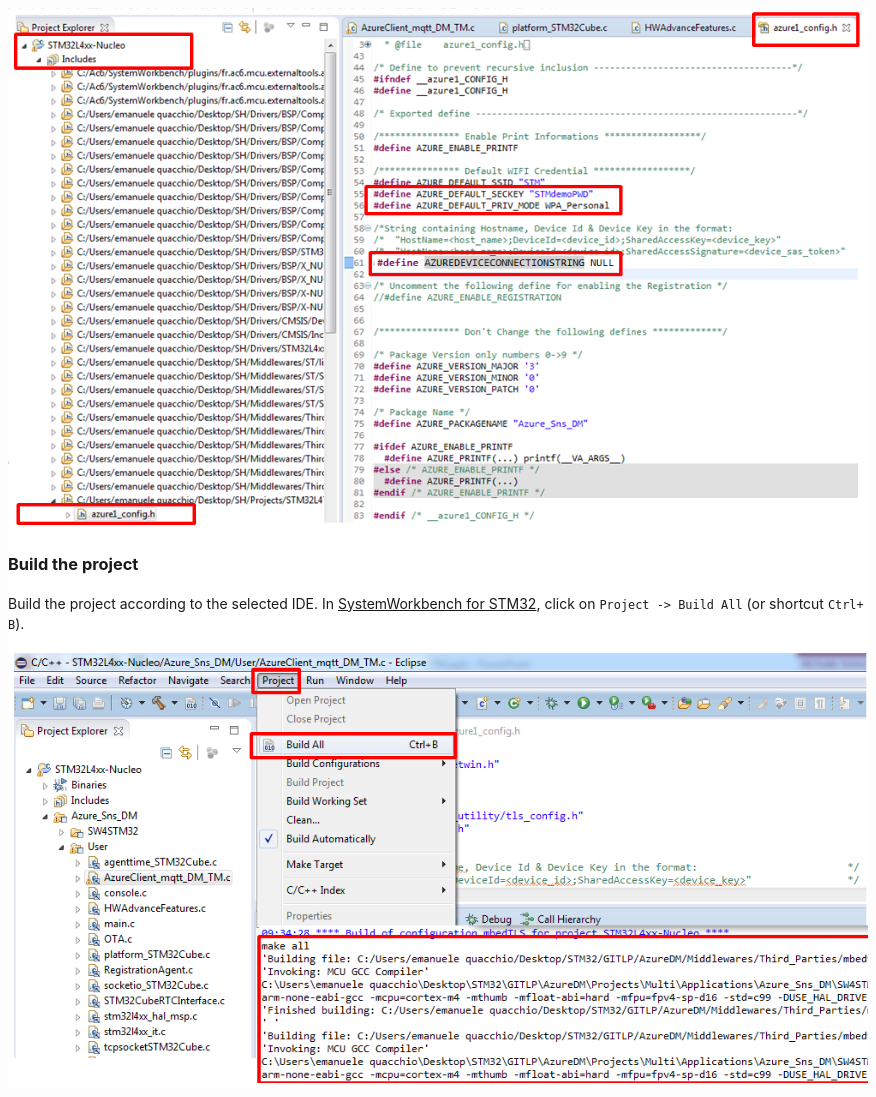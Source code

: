 ![Insert\_ConnString](media/cloud-jam-l4/insert-conn-string.png)

### Build the project

Build the project according to the selected IDE. In [SystemWorkbench for STM32](http://www.openstm32.org/System+Workbench+for+STM32), click on `Project -> Build All` (or shortcut `Ctrl+B`). 

![Build\_Project](media/cloud-jam-l4/build-project.png)
